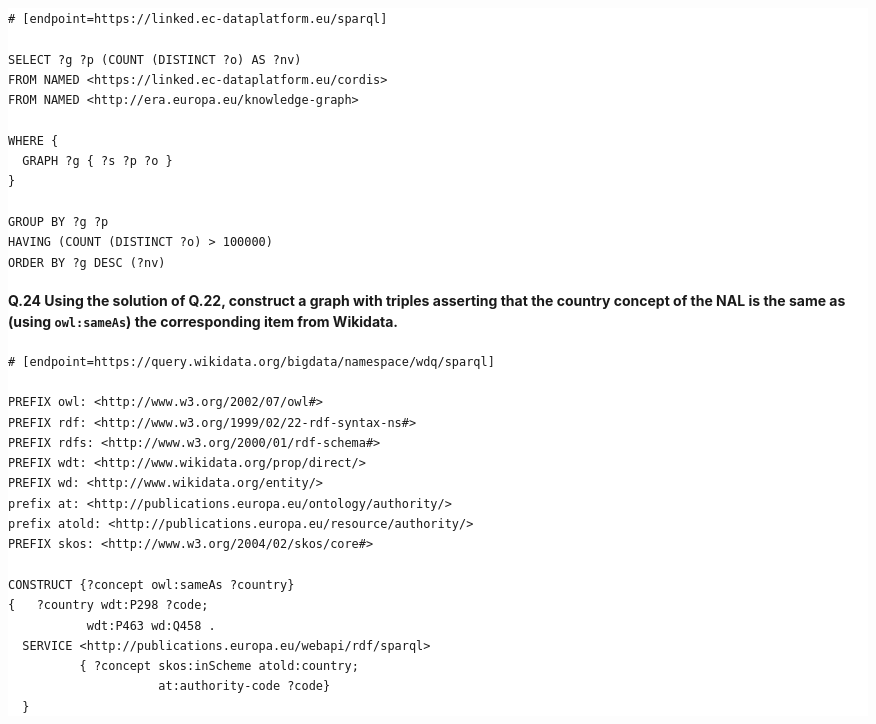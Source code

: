 ```sparql
# [endpoint=https://linked.ec-dataplatform.eu/sparql]

SELECT ?g ?p (COUNT (DISTINCT ?o) AS ?nv)
FROM NAMED <https://linked.ec-dataplatform.eu/cordis>
FROM NAMED <http://era.europa.eu/knowledge-graph>

WHERE {
  GRAPH ?g { ?s ?p ?o }
}

GROUP BY ?g ?p 
HAVING (COUNT (DISTINCT ?o) > 100000)
ORDER BY ?g DESC (?nv)
```
#### Q.24 Using the solution of Q.22, construct a graph with triples asserting that the country concept of the NAL is the same as (using `owl:sameAs`) the corresponding item from Wikidata.

```sparql
# [endpoint=https://query.wikidata.org/bigdata/namespace/wdq/sparql]

PREFIX owl: <http://www.w3.org/2002/07/owl#>
PREFIX rdf: <http://www.w3.org/1999/02/22-rdf-syntax-ns#>
PREFIX rdfs: <http://www.w3.org/2000/01/rdf-schema#>
PREFIX wdt: <http://www.wikidata.org/prop/direct/>
PREFIX wd: <http://www.wikidata.org/entity/>
prefix at: <http://publications.europa.eu/ontology/authority/> 
prefix atold: <http://publications.europa.eu/resource/authority/> 
PREFIX skos: <http://www.w3.org/2004/02/skos/core#>

CONSTRUCT {?concept owl:sameAs ?country}
{   ?country wdt:P298 ?code;
           wdt:P463 wd:Q458 .
  SERVICE <http://publications.europa.eu/webapi/rdf/sparql>
          { ?concept skos:inScheme atold:country;
                     at:authority-code ?code}      
  }
```
